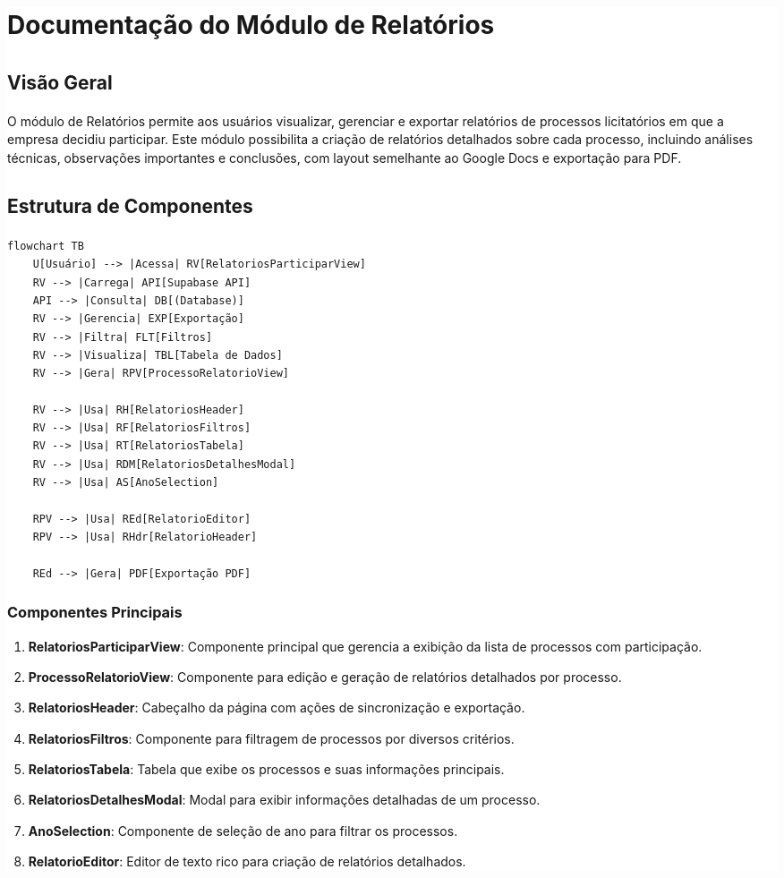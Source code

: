 # Documentação do Módulo de Relatórios

## Visão Geral

O módulo de Relatórios permite aos usuários visualizar, gerenciar e exportar relatórios de processos licitatórios em que a empresa decidiu participar. Este módulo possibilita a criação de relatórios detalhados sobre cada processo, incluindo análises técnicas, observações importantes e conclusões, com layout semelhante ao Google Docs e exportação para PDF.

## Estrutura de Componentes

```mermaid
flowchart TB
    U[Usuário] --> |Acessa| RV[RelatoriosParticiparView]
    RV --> |Carrega| API[Supabase API]
    API --> |Consulta| DB[(Database)]
    RV --> |Gerencia| EXP[Exportação]
    RV --> |Filtra| FLT[Filtros]
    RV --> |Visualiza| TBL[Tabela de Dados]
    RV --> |Gera| RPV[ProcessoRelatorioView]
    
    RV --> |Usa| RH[RelatoriosHeader]
    RV --> |Usa| RF[RelatoriosFiltros]
    RV --> |Usa| RT[RelatoriosTabela]
    RV --> |Usa| RDM[RelatoriosDetalhesModal]
    RV --> |Usa| AS[AnoSelection]
    
    RPV --> |Usa| REd[RelatorioEditor]
    RPV --> |Usa| RHdr[RelatorioHeader]
    
    REd --> |Gera| PDF[Exportação PDF]
```

### Componentes Principais

1. **RelatoriosParticiparView**: Componente principal que gerencia a exibição da lista de processos com participação.

2. **ProcessoRelatorioView**: Componente para edição e geração de relatórios detalhados por processo.

3. **RelatoriosHeader**: Cabeçalho da página com ações de sincronização e exportação.

4. **RelatoriosFiltros**: Componente para filtragem de processos por diversos critérios.

5. **RelatoriosTabela**: Tabela que exibe os processos e suas informações principais.

6. **RelatoriosDetalhesModal**: Modal para exibir informações detalhadas de um processo.

7. **AnoSelection**: Componente de seleção de ano para filtrar os processos.

8. **RelatorioEditor**: Editor de texto rico para criação de relatórios detalhados.
